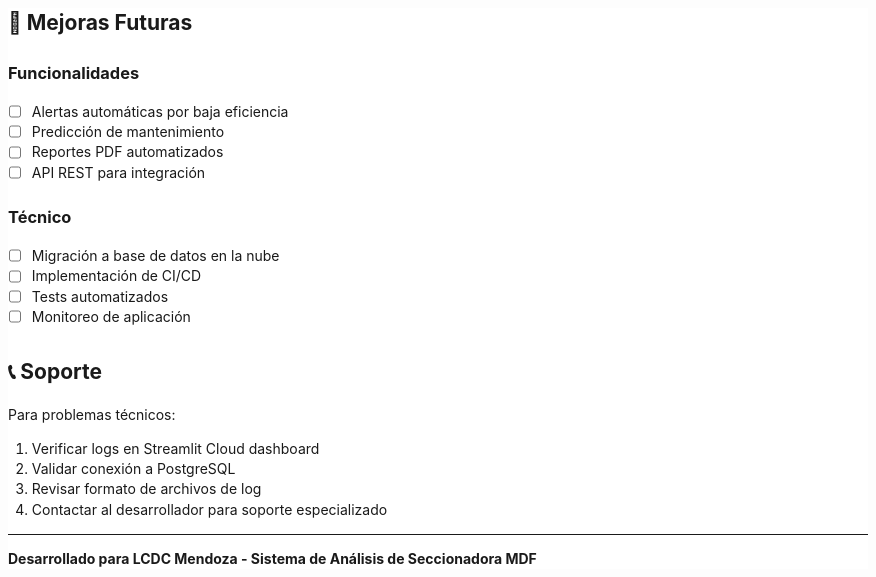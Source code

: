 ## 🚀 Mejoras Futuras

### Funcionalidades
- [ ] Alertas automáticas por baja eficiencia
- [ ] Predicción de mantenimiento
- [ ] Reportes PDF automatizados
- [ ] API REST para integración

### Técnico
- [ ] Migración a base de datos en la nube
- [ ] Implementación de CI/CD
- [ ] Tests automatizados
- [ ] Monitoreo de aplicación

## 📞 Soporte

Para problemas técnicos:
1. Verificar logs en Streamlit Cloud dashboard
2. Validar conexión a PostgreSQL
3. Revisar formato de archivos de log
4. Contactar al desarrollador para soporte especializado

---

**Desarrollado para LCDC Mendoza - Sistema de Análisis de Seccionadora MDF**